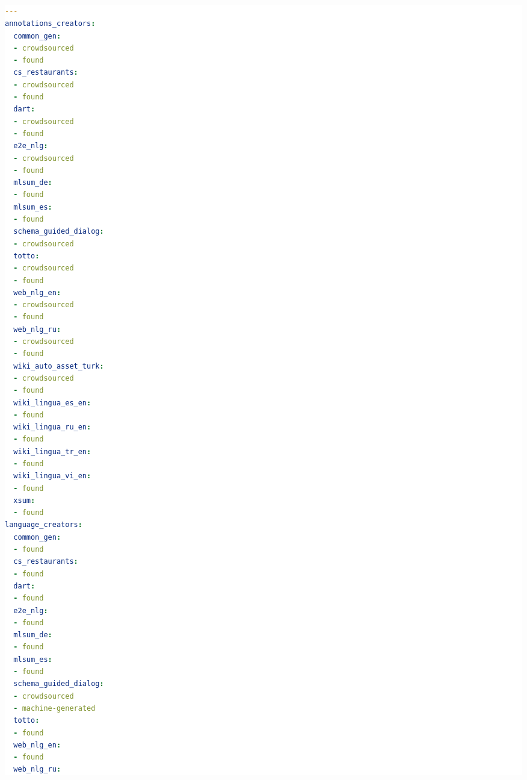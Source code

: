 ```yaml
---
annotations_creators:
  common_gen:
  - crowdsourced
  - found
  cs_restaurants:
  - crowdsourced
  - found
  dart:
  - crowdsourced
  - found
  e2e_nlg:
  - crowdsourced
  - found
  mlsum_de:
  - found
  mlsum_es:
  - found
  schema_guided_dialog:
  - crowdsourced
  totto:
  - crowdsourced
  - found
  web_nlg_en:
  - crowdsourced
  - found
  web_nlg_ru:
  - crowdsourced
  - found
  wiki_auto_asset_turk:
  - crowdsourced
  - found
  wiki_lingua_es_en:
  - found
  wiki_lingua_ru_en:
  - found
  wiki_lingua_tr_en:
  - found
  wiki_lingua_vi_en:
  - found
  xsum:
  - found
language_creators:
  common_gen:
  - found
  cs_restaurants:
  - found
  dart:
  - found
  e2e_nlg:
  - found
  mlsum_de:
  - found
  mlsum_es:
  - found
  schema_guided_dialog:
  - crowdsourced
  - machine-generated
  totto:
  - found
  web_nlg_en:
  - found
  web_nlg_ru:
```